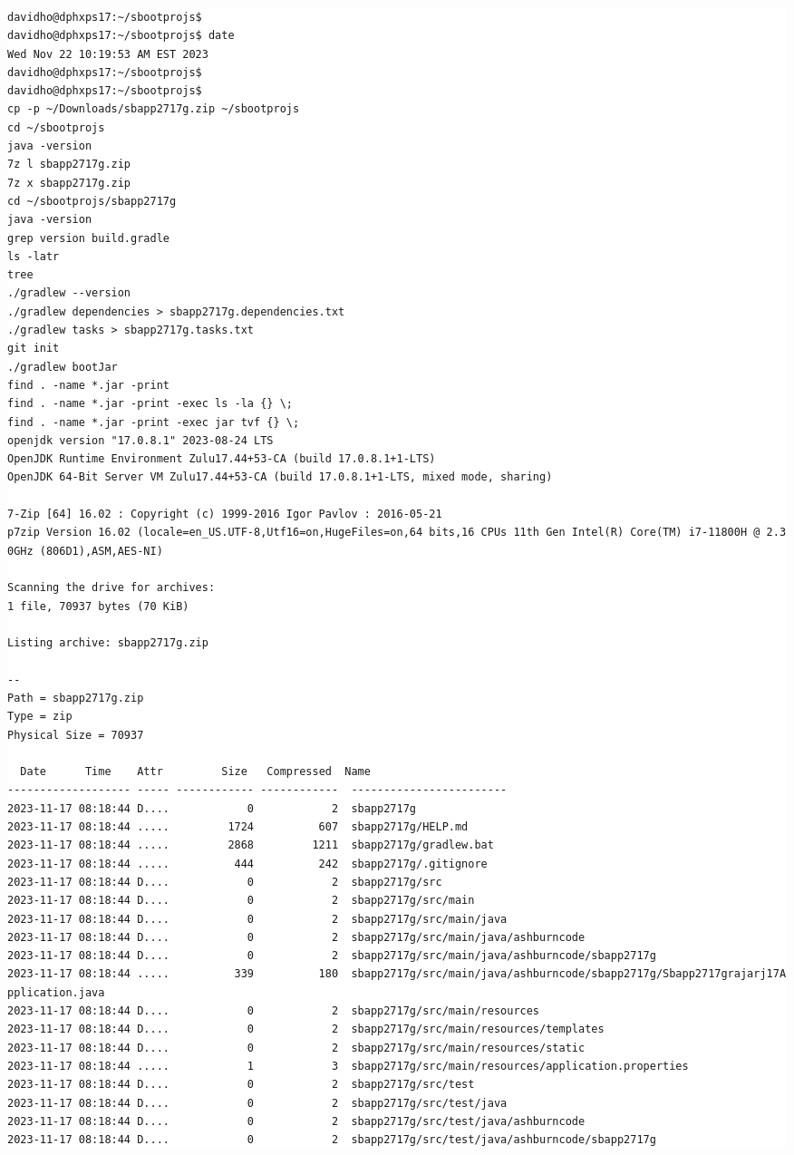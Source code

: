 
    davidho@dphxps17:~/sbootprojs$ 
    davidho@dphxps17:~/sbootprojs$ date
    Wed Nov 22 10:19:53 AM EST 2023
    davidho@dphxps17:~/sbootprojs$ 
    davidho@dphxps17:~/sbootprojs$ 
    cp -p ~/Downloads/sbapp2717g.zip ~/sbootprojs
    cd ~/sbootprojs
    java -version
    7z l sbapp2717g.zip
    7z x sbapp2717g.zip
    cd ~/sbootprojs/sbapp2717g
    java -version
    grep version build.gradle
    ls -latr
    tree
    ./gradlew --version
    ./gradlew dependencies > sbapp2717g.dependencies.txt
    ./gradlew tasks > sbapp2717g.tasks.txt
    git init
    ./gradlew bootJar
    find . -name *.jar -print
    find . -name *.jar -print -exec ls -la {} \;
    find . -name *.jar -print -exec jar tvf {} \;
    openjdk version "17.0.8.1" 2023-08-24 LTS
    OpenJDK Runtime Environment Zulu17.44+53-CA (build 17.0.8.1+1-LTS)
    OpenJDK 64-Bit Server VM Zulu17.44+53-CA (build 17.0.8.1+1-LTS, mixed mode, sharing)

    7-Zip [64] 16.02 : Copyright (c) 1999-2016 Igor Pavlov : 2016-05-21
    p7zip Version 16.02 (locale=en_US.UTF-8,Utf16=on,HugeFiles=on,64 bits,16 CPUs 11th Gen Intel(R) Core(TM) i7-11800H @ 2.30GHz (806D1),ASM,AES-NI)

    Scanning the drive for archives:
    1 file, 70937 bytes (70 KiB)

    Listing archive: sbapp2717g.zip

    --
    Path = sbapp2717g.zip
    Type = zip
    Physical Size = 70937

      Date      Time    Attr         Size   Compressed  Name
    ------------------- ----- ------------ ------------  ------------------------
    2023-11-17 08:18:44 D....            0            2  sbapp2717g
    2023-11-17 08:18:44 .....         1724          607  sbapp2717g/HELP.md
    2023-11-17 08:18:44 .....         2868         1211  sbapp2717g/gradlew.bat
    2023-11-17 08:18:44 .....          444          242  sbapp2717g/.gitignore
    2023-11-17 08:18:44 D....            0            2  sbapp2717g/src
    2023-11-17 08:18:44 D....            0            2  sbapp2717g/src/main
    2023-11-17 08:18:44 D....            0            2  sbapp2717g/src/main/java
    2023-11-17 08:18:44 D....            0            2  sbapp2717g/src/main/java/ashburncode
    2023-11-17 08:18:44 D....            0            2  sbapp2717g/src/main/java/ashburncode/sbapp2717g
    2023-11-17 08:18:44 .....          339          180  sbapp2717g/src/main/java/ashburncode/sbapp2717g/Sbapp2717grajarj17Application.java
    2023-11-17 08:18:44 D....            0            2  sbapp2717g/src/main/resources
    2023-11-17 08:18:44 D....            0            2  sbapp2717g/src/main/resources/templates
    2023-11-17 08:18:44 D....            0            2  sbapp2717g/src/main/resources/static
    2023-11-17 08:18:44 .....            1            3  sbapp2717g/src/main/resources/application.properties
    2023-11-17 08:18:44 D....            0            2  sbapp2717g/src/test
    2023-11-17 08:18:44 D....            0            2  sbapp2717g/src/test/java
    2023-11-17 08:18:44 D....            0            2  sbapp2717g/src/test/java/ashburncode
    2023-11-17 08:18:44 D....            0            2  sbapp2717g/src/test/java/ashburncode/sbapp2717g